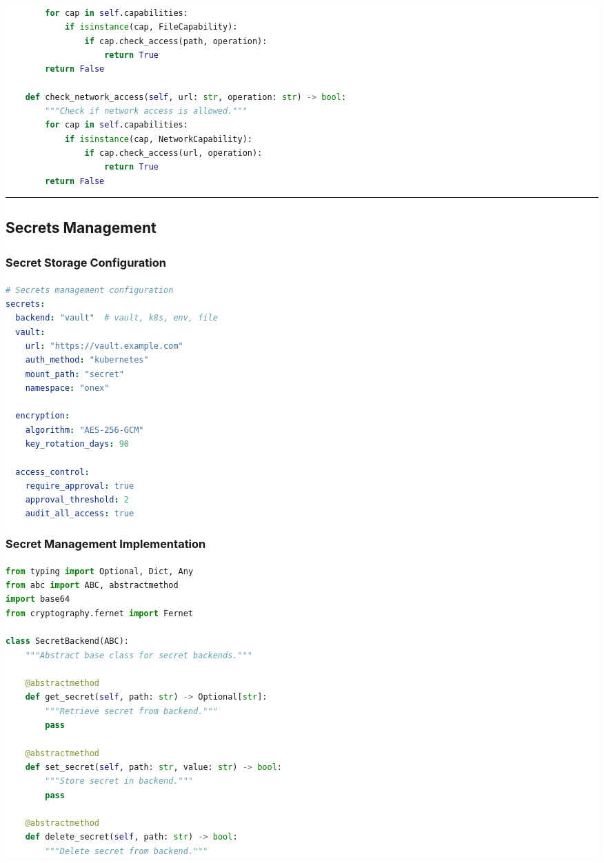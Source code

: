 ```python
        for cap in self.capabilities:
            if isinstance(cap, FileCapability):
                if cap.check_access(path, operation):
                    return True
        return False
    
    def check_network_access(self, url: str, operation: str) -> bool:
        """Check if network access is allowed."""
        for cap in self.capabilities:
            if isinstance(cap, NetworkCapability):
                if cap.check_access(url, operation):
                    return True
        return False
```

---

## Secrets Management

### Secret Storage Configuration
```yaml
# Secrets management configuration
secrets:
  backend: "vault"  # vault, k8s, env, file
  vault:
    url: "https://vault.example.com"
    auth_method: "kubernetes"
    mount_path: "secret"
    namespace: "onex"
  
  encryption:
    algorithm: "AES-256-GCM"
    key_rotation_days: 90
  
  access_control:
    require_approval: true
    approval_threshold: 2
    audit_all_access: true
```

### Secret Management Implementation
```python
from typing import Optional, Dict, Any
from abc import ABC, abstractmethod
import base64
from cryptography.fernet import Fernet

class SecretBackend(ABC):
    """Abstract base class for secret backends."""
    
    @abstractmethod
    def get_secret(self, path: str) -> Optional[str]:
        """Retrieve secret from backend."""
        pass
    
    @abstractmethod
    def set_secret(self, path: str, value: str) -> bool:
        """Store secret in backend."""
        pass
    
    @abstractmethod
    def delete_secret(self, path: str) -> bool:
        """Delete secret from backend."""
```